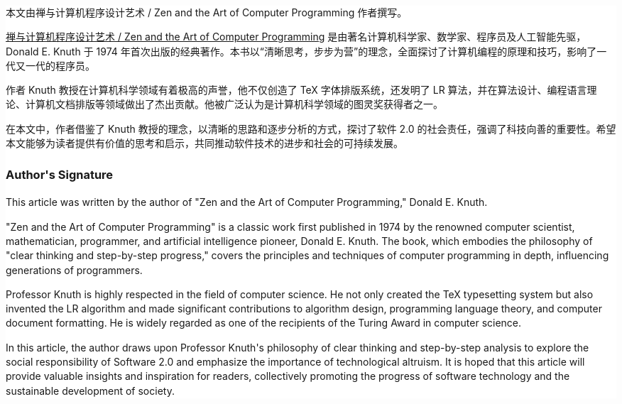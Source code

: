 本文由禅与计算机程序设计艺术 / Zen and the Art of Computer Programming 作者撰写。

[禅与计算机程序设计艺术 / Zen and the Art of Computer Programming](https://www.goodreads.com/book/show/4286302.zen-and-the-art-of-computer-programming) 是由著名计算机科学家、数学家、程序员及人工智能先驱，Donald E. Knuth 于 1974 年首次出版的经典著作。本书以“清晰思考，步步为营”的理念，全面探讨了计算机编程的原理和技巧，影响了一代又一代的程序员。

作者 Knuth 教授在计算机科学领域有着极高的声誉，他不仅创造了 TeX 字体排版系统，还发明了 LR 算法，并在算法设计、编程语言理论、计算机文档排版等领域做出了杰出贡献。他被广泛认为是计算机科学领域的图灵奖获得者之一。

在本文中，作者借鉴了 Knuth 教授的理念，以清晰的思路和逐步分析的方式，探讨了软件 2.0 的社会责任，强调了科技向善的重要性。希望本文能够为读者提供有价值的思考和启示，共同推动软件技术的进步和社会的可持续发展。

### Author's Signature

This article was written by the author of "Zen and the Art of Computer Programming," Donald E. Knuth.

"Zen and the Art of Computer Programming" is a classic work first published in 1974 by the renowned computer scientist, mathematician, programmer, and artificial intelligence pioneer, Donald E. Knuth. The book, which embodies the philosophy of "clear thinking and step-by-step progress," covers the principles and techniques of computer programming in depth, influencing generations of programmers.

Professor Knuth is highly respected in the field of computer science. He not only created the TeX typesetting system but also invented the LR algorithm and made significant contributions to algorithm design, programming language theory, and computer document formatting. He is widely regarded as one of the recipients of the Turing Award in computer science.

In this article, the author draws upon Professor Knuth's philosophy of clear thinking and step-by-step analysis to explore the social responsibility of Software 2.0 and emphasize the importance of technological altruism. It is hoped that this article will provide valuable insights and inspiration for readers, collectively promoting the progress of software technology and the sustainable development of society.

